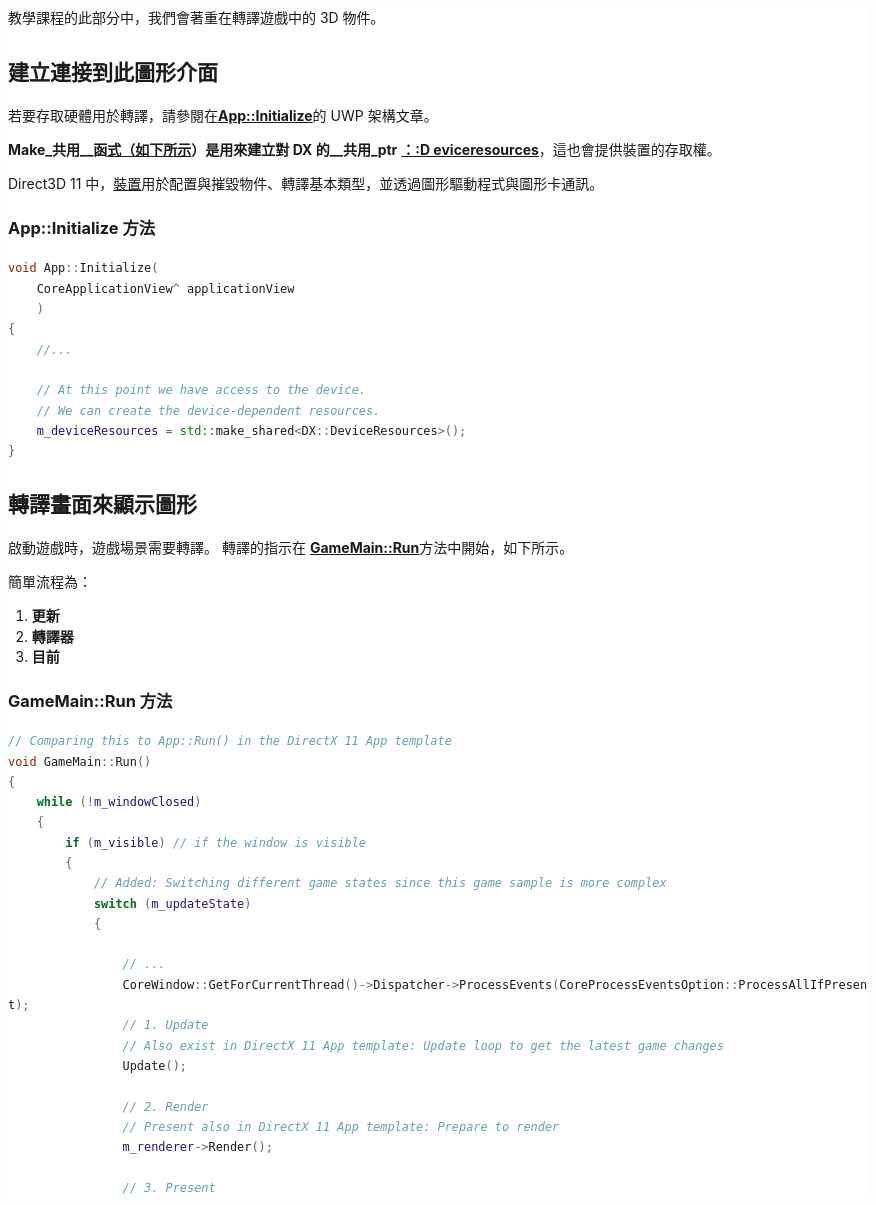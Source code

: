 教學課程的此部分中，我們會著重在轉譯遊戲中的 3D 物件。

## <a name="establish-a-connection-to-the-graphics-interface"></a>建立連接到此圖形介面

若要存取硬體用於轉譯，請參閱在[__App::Initialize__](tutorial--building-the-games-uwp-app-framework.md#appinitialize-method)的 UWP 架構文章。

__Make\_共用__函[式（如下所示](#appinitialize-method)）是用來建立對 DX 的__共用\_ptr__ [ __：:D eviceresources__](#dxdeviceresources)，這也會提供裝置的存取權。 

Direct3D 11 中，[裝置](#device)用於配置與摧毀物件、轉譯基本類型，並透過圖形驅動程式與圖形卡通訊。

### <a name="appinitialize-method"></a>App::Initialize 方法

```cpp
void App::Initialize(
    CoreApplicationView^ applicationView
    )
{
    //...

    // At this point we have access to the device. 
    // We can create the device-dependent resources.
    m_deviceResources = std::make_shared<DX::DeviceResources>();
}
```

## <a name="display-the-graphics-by-rendering-the-frame"></a>轉譯畫面來顯示圖形

啟動遊戲時，遊戲場景需要轉譯。 轉譯的指示在 [__GameMain::Run__](#gamemainrun-method)方法中開始，如下所示。

簡單流程為：
1. __更新__
2. __轉譯器__
3. __目前__

### <a name="gamemainrun-method"></a>GameMain::Run 方法

```cpp
// Comparing this to App::Run() in the DirectX 11 App template
void GameMain::Run()
{
    while (!m_windowClosed)
    {
        if (m_visible) // if the window is visible
        {
            // Added: Switching different game states since this game sample is more complex
            switch (m_updateState) 
            {

                // ...
                CoreWindow::GetForCurrentThread()->Dispatcher->ProcessEvents(CoreProcessEventsOption::ProcessAllIfPresent);
                // 1. Update
                // Also exist in DirectX 11 App template: Update loop to get the latest game changes
                Update();
                
                // 2. Render
                // Present also in DirectX 11 App template: Prepare to render
                m_renderer->Render();
                
                // 3. Present
```